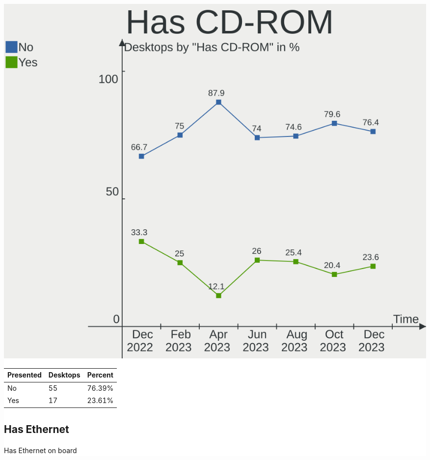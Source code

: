 ![Has CD-ROM](./images/line_chart/node_has_cdrom.svg)

| Presented | Desktops | Percent |
|-----------|----------|---------|
| No        | 55       | 76.39%  |
| Yes       | 17       | 23.61%  |

Has Ethernet
------------

Has Ethernet on board
